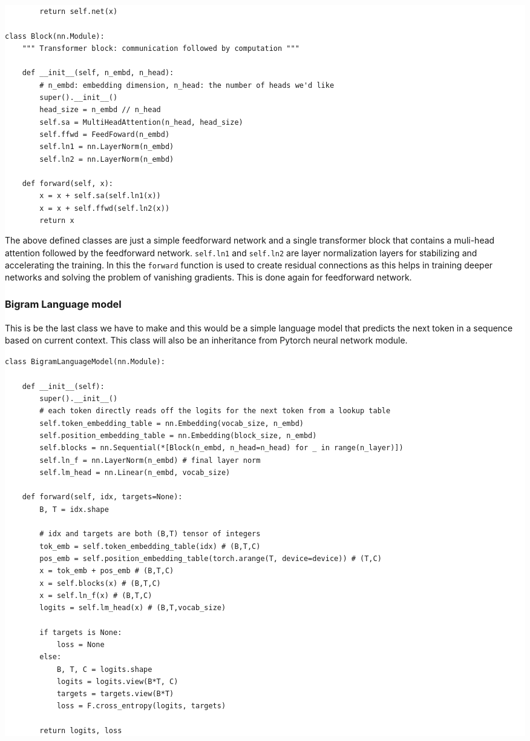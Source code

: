 ```
        return self.net(x)

class Block(nn.Module):
    """ Transformer block: communication followed by computation """

    def __init__(self, n_embd, n_head):
        # n_embd: embedding dimension, n_head: the number of heads we'd like
        super().__init__()
        head_size = n_embd // n_head
        self.sa = MultiHeadAttention(n_head, head_size)
        self.ffwd = FeedFoward(n_embd)
        self.ln1 = nn.LayerNorm(n_embd)
        self.ln2 = nn.LayerNorm(n_embd)

    def forward(self, x):
        x = x + self.sa(self.ln1(x))
        x = x + self.ffwd(self.ln2(x))
        return x
```

The above defined classes are just a simple feedforward network and a single transformer block that contains a muli-head attention followed by the feedforward network. `self.ln1` and `self.ln2` are layer normalization layers for stabilizing and accelerating the training. In this the `forward` function is used to create residual connections as this helps in training deeper networks and solving the problem of vanishing gradients. This is done again for feedforward network. 

### Bigram Language model
This is be the last class we have to make and this would be a simple language model that predicts the next token in a sequence based on current context. This class will also  be an inheritance from Pytorch neural network module. 

```
class BigramLanguageModel(nn.Module):

    def __init__(self):
        super().__init__()
        # each token directly reads off the logits for the next token from a lookup table
        self.token_embedding_table = nn.Embedding(vocab_size, n_embd)
        self.position_embedding_table = nn.Embedding(block_size, n_embd)
        self.blocks = nn.Sequential(*[Block(n_embd, n_head=n_head) for _ in range(n_layer)])
        self.ln_f = nn.LayerNorm(n_embd) # final layer norm
        self.lm_head = nn.Linear(n_embd, vocab_size)

    def forward(self, idx, targets=None):
        B, T = idx.shape

        # idx and targets are both (B,T) tensor of integers
        tok_emb = self.token_embedding_table(idx) # (B,T,C)
        pos_emb = self.position_embedding_table(torch.arange(T, device=device)) # (T,C)
        x = tok_emb + pos_emb # (B,T,C)
        x = self.blocks(x) # (B,T,C)
        x = self.ln_f(x) # (B,T,C)
        logits = self.lm_head(x) # (B,T,vocab_size)

        if targets is None:
            loss = None
        else:
            B, T, C = logits.shape
            logits = logits.view(B*T, C)
            targets = targets.view(B*T)
            loss = F.cross_entropy(logits, targets)

        return logits, loss

```